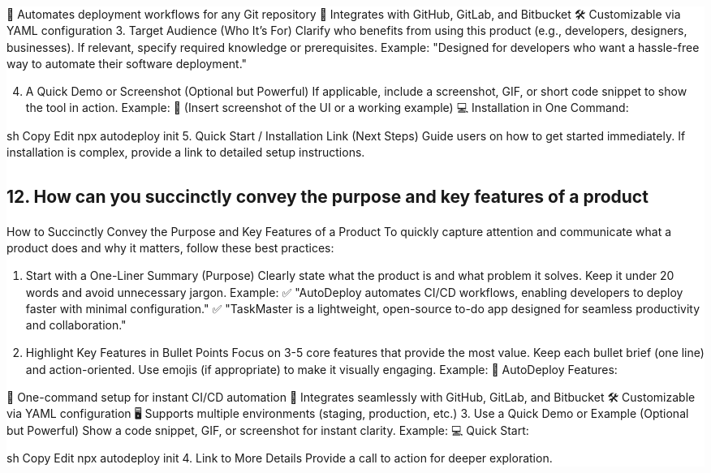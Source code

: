 🚀 Automates deployment workflows for any Git repository
🔄 Integrates with GitHub, GitLab, and Bitbucket
🛠 Customizable via YAML configuration
3. Target Audience (Who It’s For)
Clarify who benefits from using this product (e.g., developers, designers, businesses).
If relevant, specify required knowledge or prerequisites.
Example:
"Designed for developers who want a hassle-free way to automate their software deployment."

4. A Quick Demo or Screenshot (Optional but Powerful)
If applicable, include a screenshot, GIF, or short code snippet to show the tool in action.
Example:
📸 (Insert screenshot of the UI or a working example)
💻 Installation in One Command:

sh
Copy
Edit
npx autodeploy init
5. Quick Start / Installation Link (Next Steps)
Guide users on how to get started immediately.
If installation is complex, provide a link to detailed setup instructions.

## 12. How can you succinctly convey the purpose and key features of a product
How to Succinctly Convey the Purpose and Key Features of a Product
To quickly capture attention and communicate what a product does and why it matters, follow these best practices:

1. Start with a One-Liner Summary (Purpose)
Clearly state what the product is and what problem it solves.
Keep it under 20 words and avoid unnecessary jargon.
Example:
✅ "AutoDeploy automates CI/CD workflows, enabling developers to deploy faster with minimal configuration."
✅ "TaskMaster is a lightweight, open-source to-do app designed for seamless productivity and collaboration."

2. Highlight Key Features in Bullet Points
Focus on 3-5 core features that provide the most value.
Keep each bullet brief (one line) and action-oriented.
Use emojis (if appropriate) to make it visually engaging.
Example:
🔹 AutoDeploy Features:

🚀 One-command setup for instant CI/CD automation
🔄 Integrates seamlessly with GitHub, GitLab, and Bitbucket
🛠 Customizable via YAML configuration
🖥️ Supports multiple environments (staging, production, etc.)
3. Use a Quick Demo or Example (Optional but Powerful)
Show a code snippet, GIF, or screenshot for instant clarity.
Example:
💻 Quick Start:

sh
Copy
Edit
npx autodeploy init
4. Link to More Details
Provide a call to action for deeper exploration.

